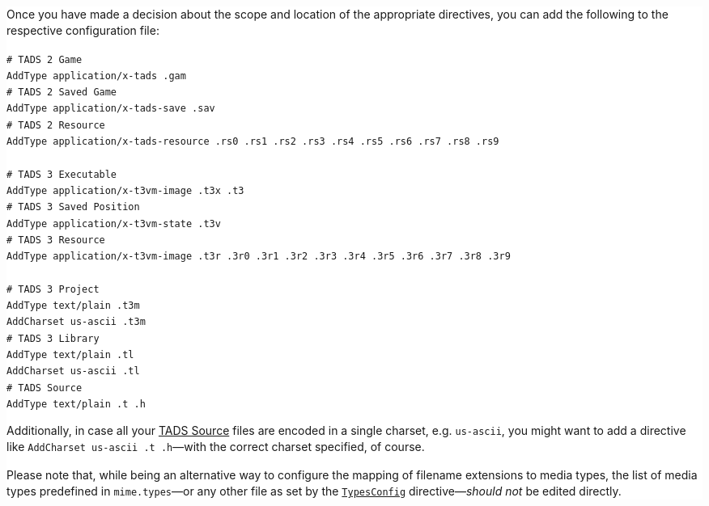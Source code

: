 Once you have made a decision about the scope and location of the
appropriate directives, you can add the following to the respective
configuration file:

<div class="code">

    # TADS 2 Game
    AddType application/x-tads .gam
    # TADS 2 Saved Game
    AddType application/x-tads-save .sav
    # TADS 2 Resource
    AddType application/x-tads-resource .rs0 .rs1 .rs2 .rs3 .rs4 .rs5 .rs6 .rs7 .rs8 .rs9

    # TADS 3 Executable
    AddType application/x-t3vm-image .t3x .t3
    # TADS 3 Saved Position
    AddType application/x-t3vm-state .t3v
    # TADS 3 Resource
    AddType application/x-t3vm-image .t3r .3r0 .3r1 .3r2 .3r3 .3r4 .3r5 .3r6 .3r7 .3r8 .3r9

    # TADS 3 Project
    AddType text/plain .t3m
    AddCharset us-ascii .t3m
    # TADS 3 Library
    AddType text/plain .tl
    AddCharset us-ascii .tl
    # TADS Source
    AddType text/plain .t .h

</div>

Additionally, in case all your [TADS Source](#t) files are encoded in a
single charset, e.g. `us-ascii`, you might want to add a directive like
`AddCharset us-ascii .t .h`—with the correct charset specified, of
course.

Please note that, while being an alternative way to configure the
mapping of filename extensions to media types, the list of media types
predefined in `mime.types`—or any other file as set by the
[`TypesConfig`](http://httpd.apache.org/docs-2.0/mod/mod_mime.html#typesconfig)
directive—*should not* be edited directly.
